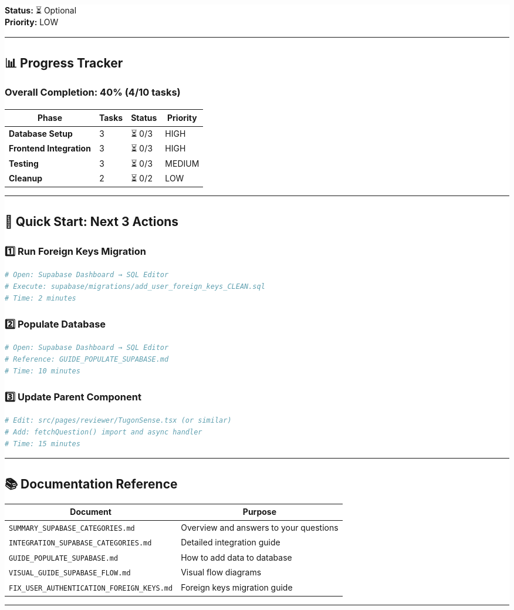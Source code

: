 **Status:** ⏳ Optional  
**Priority:** LOW

---

## 📊 Progress Tracker

### Overall Completion: 40% (4/10 tasks)

| Phase                    | Tasks | Status | Priority |
| ------------------------ | ----- | ------ | -------- |
| **Database Setup**       | 3     | ⏳ 0/3 | HIGH     |
| **Frontend Integration** | 3     | ⏳ 0/3 | HIGH     |
| **Testing**              | 3     | ⏳ 0/3 | MEDIUM   |
| **Cleanup**              | 2     | ⏳ 0/2 | LOW      |

---

## 🎯 Quick Start: Next 3 Actions

### 1️⃣ Run Foreign Keys Migration

```bash
# Open: Supabase Dashboard → SQL Editor
# Execute: supabase/migrations/add_user_foreign_keys_CLEAN.sql
# Time: 2 minutes
```

### 2️⃣ Populate Database

```bash
# Open: Supabase Dashboard → SQL Editor
# Reference: GUIDE_POPULATE_SUPABASE.md
# Time: 10 minutes
```

### 3️⃣ Update Parent Component

```bash
# Edit: src/pages/reviewer/TugonSense.tsx (or similar)
# Add: fetchQuestion() import and async handler
# Time: 15 minutes
```

---

## 📚 Documentation Reference

| Document                                  | Purpose                                |
| ----------------------------------------- | -------------------------------------- |
| `SUMMARY_SUPABASE_CATEGORIES.md`          | Overview and answers to your questions |
| `INTEGRATION_SUPABASE_CATEGORIES.md`      | Detailed integration guide             |
| `GUIDE_POPULATE_SUPABASE.md`              | How to add data to database            |
| `VISUAL_GUIDE_SUPABASE_FLOW.md`           | Visual flow diagrams                   |
| `FIX_USER_AUTHENTICATION_FOREIGN_KEYS.md` | Foreign keys migration guide           |

---